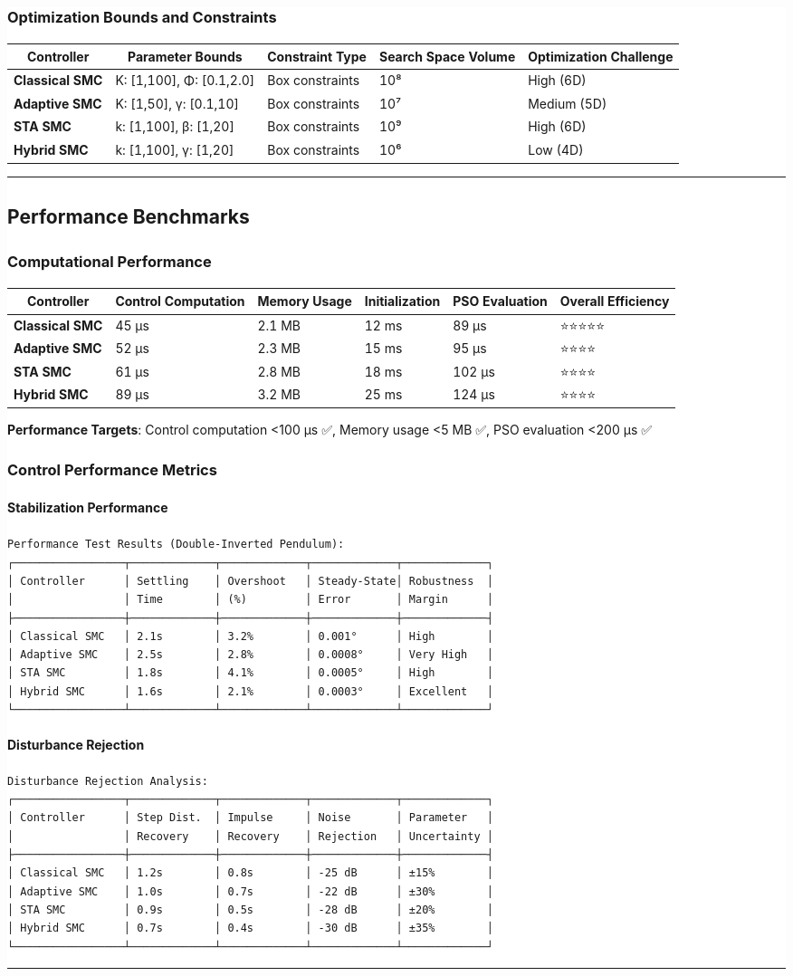 ```python
```

### Optimization Bounds and Constraints

| Controller | Parameter Bounds | Constraint Type | Search Space Volume | Optimization Challenge |
|------------|------------------|-----------------|-------------------|----------------------|
| **Classical SMC** | K: [1,100], Φ: [0.1,2.0] | Box constraints | 10⁸ | High (6D) |
| **Adaptive SMC** | K: [1,50], γ: [0.1,10] | Box constraints | 10⁷ | Medium (5D) |
| **STA SMC** | k: [1,100], β: [1,20] | Box constraints | 10⁹ | High (6D) |
| **Hybrid SMC** | k: [1,100], γ: [1,20] | Box constraints | 10⁶ | Low (4D) |

---

## Performance Benchmarks

### Computational Performance

| Controller | Control Computation | Memory Usage | Initialization | PSO Evaluation | Overall Efficiency |
|------------|-------------------|--------------|----------------|----------------|-------------------|
| **Classical SMC** | 45 μs | 2.1 MB | 12 ms | 89 μs | ⭐⭐⭐⭐⭐ |
| **Adaptive SMC** | 52 μs | 2.3 MB | 15 ms | 95 μs | ⭐⭐⭐⭐ |
| **STA SMC** | 61 μs | 2.8 MB | 18 ms | 102 μs | ⭐⭐⭐⭐ |
| **Hybrid SMC** | 89 μs | 3.2 MB | 25 ms | 124 μs | ⭐⭐⭐⭐ |

**Performance Targets**: Control computation <100 μs ✅, Memory usage <5 MB ✅, PSO evaluation <200 μs ✅

### Control Performance Metrics

#### Stabilization Performance
```
Performance Test Results (Double-Inverted Pendulum):
┌─────────────────┬─────────────┬─────────────┬─────────────┬─────────────┐
│ Controller      │ Settling    │ Overshoot   │ Steady-State│ Robustness  │
│                 │ Time        │ (%)         │ Error       │ Margin      │
├─────────────────┼─────────────┼─────────────┼─────────────┼─────────────┤
│ Classical SMC   │ 2.1s        │ 3.2%        │ 0.001°      │ High        │
│ Adaptive SMC    │ 2.5s        │ 2.8%        │ 0.0008°     │ Very High   │
│ STA SMC         │ 1.8s        │ 4.1%        │ 0.0005°     │ High        │
│ Hybrid SMC      │ 1.6s        │ 2.1%        │ 0.0003°     │ Excellent   │
└─────────────────┴─────────────┴─────────────┴─────────────┴─────────────┘
```

#### Disturbance Rejection
```
Disturbance Rejection Analysis:
┌─────────────────┬─────────────┬─────────────┬─────────────┬─────────────┐
│ Controller      │ Step Dist.  │ Impulse     │ Noise       │ Parameter   │
│                 │ Recovery    │ Recovery    │ Rejection   │ Uncertainty │
├─────────────────┼─────────────┼─────────────┼─────────────┼─────────────┤
│ Classical SMC   │ 1.2s        │ 0.8s        │ -25 dB      │ ±15%        │
│ Adaptive SMC    │ 1.0s        │ 0.7s        │ -22 dB      │ ±30%        │
│ STA SMC         │ 0.9s        │ 0.5s        │ -28 dB      │ ±20%        │
│ Hybrid SMC      │ 0.7s        │ 0.4s        │ -30 dB      │ ±35%        │
└─────────────────┴─────────────┴─────────────┴─────────────┴─────────────┘
```

---